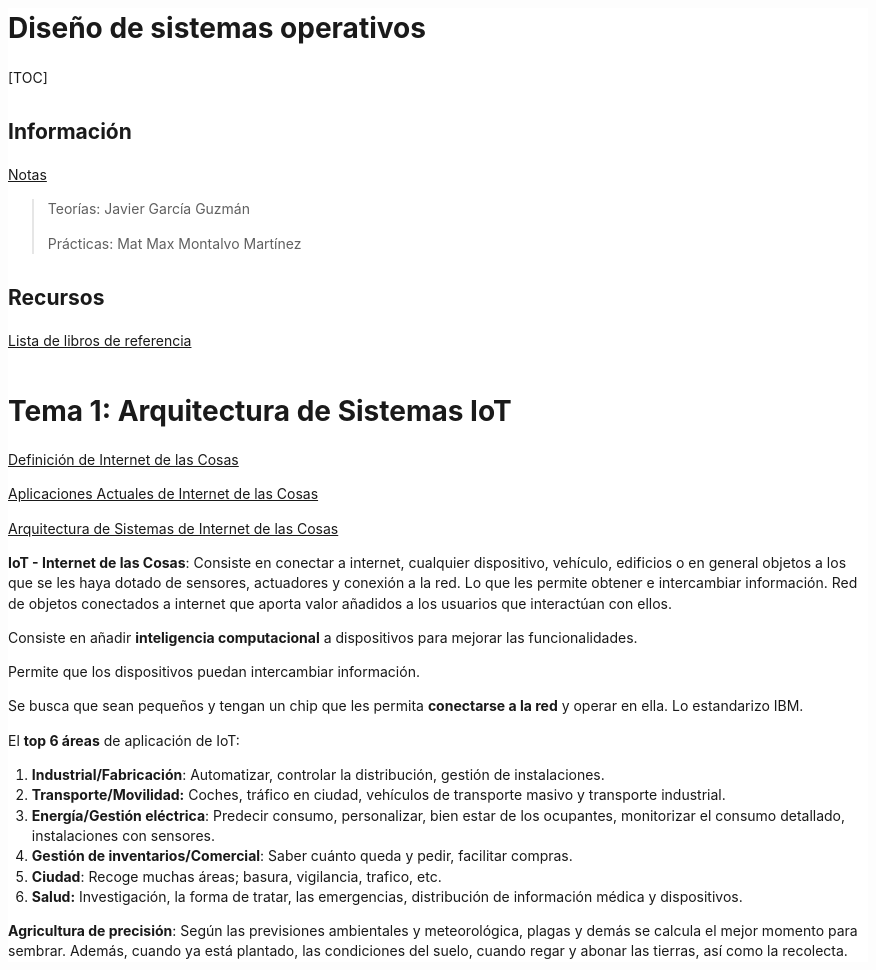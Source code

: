# Diseño de sistemas operativos

[TOC]

## Información

[Notas](https://www.notion.so/Notas-2607b92b49e64106afd141326b010798)

> Teorías: Javier García Guzmán
>
> Prácticas: Mat Max Montalvo Martínez

## Recursos

[Lista de libros de referencia](https://learning.oreilly.com/playlists/5a6c045f-e39c-465e-9e7c-60dcbb12aebb)

# Tema 1: Arquitectura de Sistemas IoT

[Definición de Internet de las Cosas](https://learning.oreilly.com/library/view/internet-of-things/9781788470599/a7f866bd-4ac8-47f3-a175-0f10d91a5ce2.xhtml)

[Aplicaciones Actuales de Internet de las Cosas](https://learning.oreilly.com/library/view/internet-of-things/9781119456742/part04.xhtml#part)

[Arquitectura de Sistemas de Internet de las Cosas](https://learning.oreilly.com/library/view/build-your-own/9781484244982/html/474034_1_En_2_Chapter.xhtml)

**IoT - Internet de las Cosas**: Consiste en conectar a internet, cualquier dispositivo, vehículo, edificios o en general objetos a los que se les haya dotado de sensores, actuadores y conexión a la red. Lo que les permite obtener e intercambiar información. Red de objetos conectados a internet que aporta valor añadidos a los usuarios que interactúan con ellos.

Consiste en añadir **inteligencia computacional** a dispositivos para mejorar las funcionalidades.

Permite que los dispositivos puedan intercambiar información.

Se busca que sean pequeños y tengan un chip que les permita **conectarse a la red** y operar en ella. Lo estandarizo IBM.

El **top 6 áreas** de aplicación de IoT:

1. **Industrial/Fabricación**: Automatizar, controlar la distribución, gestión de instalaciones.
2. **Transporte/Movilidad:** Coches, tráfico en ciudad, vehículos de transporte masivo y transporte industrial.
3. **Energía/Gestión eléctrica**: Predecir consumo, personalizar, bien estar de los ocupantes, monitorizar el consumo detallado, instalaciones con sensores.
4. **Gestión de inventarios/Comercial**: Saber cuánto queda y pedir, facilitar compras.
5. **Ciudad**: Recoge muchas áreas; basura, vigilancia, trafico, etc.
6. **Salud:** Investigación, la forma de tratar, las emergencias, distribución de información médica y dispositivos.

**Agricultura de precisión**: Según las previsiones ambientales y meteorológica, plagas y demás se calcula el mejor momento para sembrar. Además, cuando ya está plantado, las condiciones del suelo, cuando regar y abonar las tierras, así como la recolecta.
